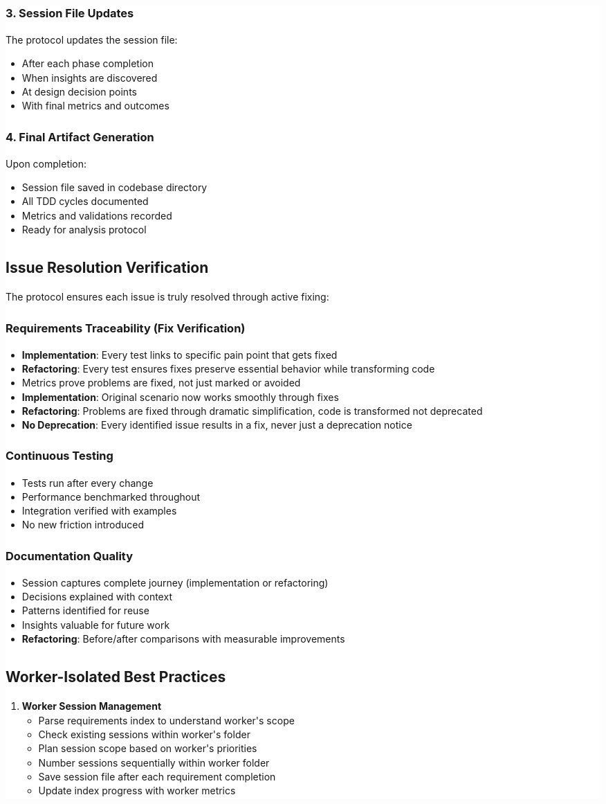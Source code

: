 ### 3. Session File Updates
The protocol updates the session file:
- After each phase completion
- When insights are discovered
- At design decision points
- With final metrics and outcomes

### 4. Final Artifact Generation
Upon completion:
- Session file saved in codebase directory
- All TDD cycles documented
- Metrics and validations recorded
- Ready for analysis protocol

## Issue Resolution Verification

The protocol ensures each issue is truly resolved through active fixing:

### Requirements Traceability (Fix Verification)
- **Implementation**: Every test links to specific pain point that gets fixed
- **Refactoring**: Every test ensures fixes preserve essential behavior while transforming code
- Metrics prove problems are fixed, not just marked or avoided
- **Implementation**: Original scenario now works smoothly through fixes
- **Refactoring**: Problems are fixed through dramatic simplification, code is transformed not deprecated
- **No Deprecation**: Every identified issue results in a fix, never just a deprecation notice

### Continuous Testing
- Tests run after every change
- Performance benchmarked throughout
- Integration verified with examples
- No new friction introduced

### Documentation Quality
- Session captures complete journey (implementation or refactoring)
- Decisions explained with context
- Patterns identified for reuse
- Insights valuable for future work
- **Refactoring**: Before/after comparisons with measurable improvements

## Worker-Isolated Best Practices

1. **Worker Session Management**
   - Parse requirements index to understand worker's scope
   - Check existing sessions within worker's folder
   - Plan session scope based on worker's priorities
   - Number sessions sequentially within worker folder
   - Save session file after each requirement completion
   - Update index progress with worker metrics
